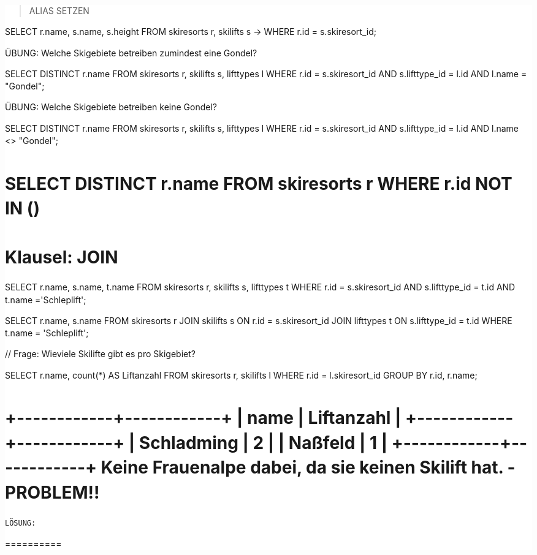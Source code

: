 
> ALIAS SETZEN

SELECT r.name, s.name, s.height FROM skiresorts r, skilifts s
    -> WHERE r.id = s.skiresort_id;
	

ÜBUNG: Welche Skigebiete betreiben zumindest eine Gondel?


SELECT DISTINCT r.name
	FROM skiresorts r, skilifts s, lifttypes l
    WHERE r.id = s.skiresort_id AND s.lifttype_id = l.id
    AND l.name = "Gondel";	
	
	
ÜBUNG: Welche Skigebiete betreiben keine Gondel?

SELECT DISTINCT r.name
	FROM skiresorts r, skilifts s, lifttypes l
    WHERE r.id = s.skiresort_id AND s.lifttype_id = l.id
    AND l.name <> "Gondel";	
	
SELECT DISTINCT r.name
	FROM skiresorts r
    WHERE r.id NOT IN ()
===============================================================================================
	
	
Klausel: JOIN
===============================================================================================

SELECT r.name, s.name, t.name
	FROM skiresorts r, skilifts s, lifttypes t
		WHERE r.id = s.skiresort_id
		AND s.lifttype_id = t.id
		AND t.name ='Schleplift';
		
SELECT r.name, s.name
	FROM skiresorts r JOIN skilifts s
		ON r.id = s.skiresort_id
		JOIN lifttypes t
		ON s.lifttype_id = t.id
			WHERE t.name = 'Schleplift';
			
			
// Frage: Wieviele Skilifte gibt es pro Skigebiet?

SELECT r.name, count(*) AS Liftanzahl
	FROM skiresorts r, skilifts l
		WHERE r.id = l.skiresort_id
			GROUP BY r.id, r.name;


+------------+------------+
| name       | Liftanzahl |
+------------+------------+
| Schladming |          2 |
| Naßfeld    |          1 |
+------------+------------+
Keine Frauenalpe dabei, da sie keinen Skilift hat. - PROBLEM!!
==========
	LÖSUNG:
==========

